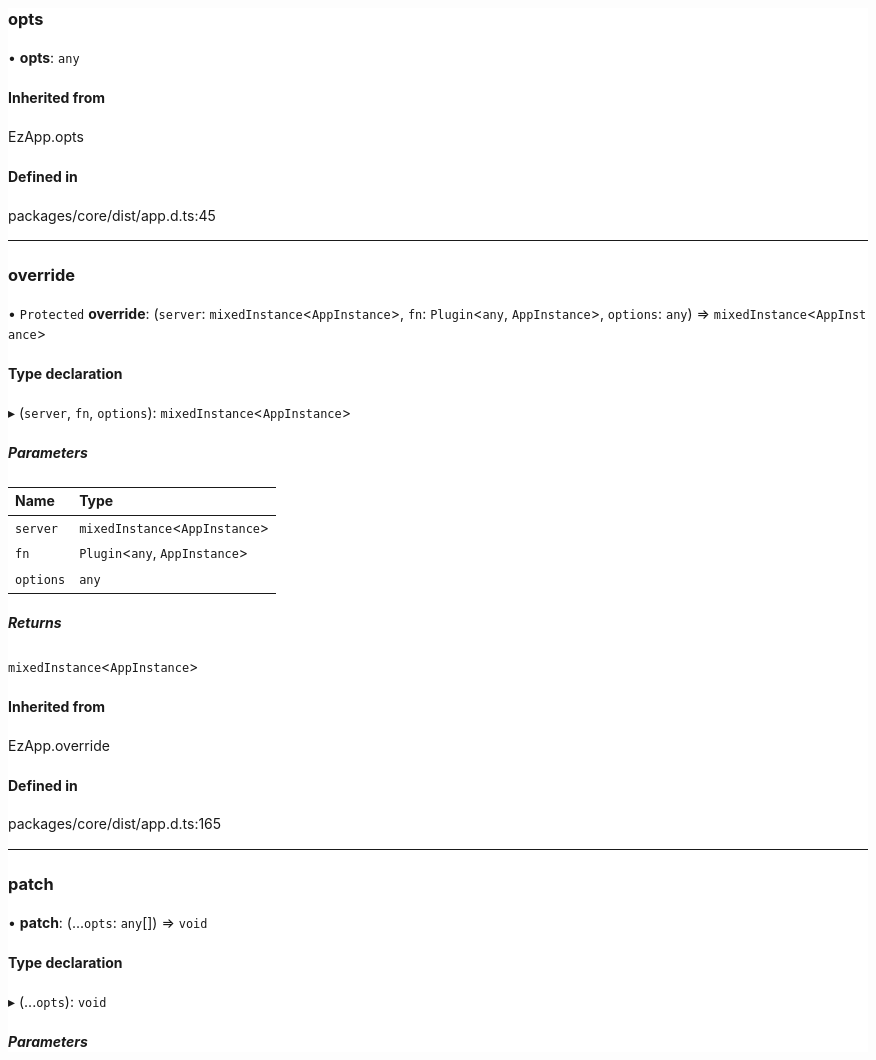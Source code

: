 ### opts

• **opts**: `any`

#### Inherited from

EzApp.opts

#### Defined in

packages/core/dist/app.d.ts:45

___

### override

• `Protected` **override**: (`server`: `mixedInstance`<`AppInstance`\>, `fn`: `Plugin`<`any`, `AppInstance`\>, `options`: `any`) => `mixedInstance`<`AppInstance`\>

#### Type declaration

▸ (`server`, `fn`, `options`): `mixedInstance`<`AppInstance`\>

##### Parameters

| Name | Type |
| :------ | :------ |
| `server` | `mixedInstance`<`AppInstance`\> |
| `fn` | `Plugin`<`any`, `AppInstance`\> |
| `options` | `any` |

##### Returns

`mixedInstance`<`AppInstance`\>

#### Inherited from

EzApp.override

#### Defined in

packages/core/dist/app.d.ts:165

___

### patch

• **patch**: (...`opts`: `any`[]) => `void`

#### Type declaration

▸ (...`opts`): `void`

##### Parameters
